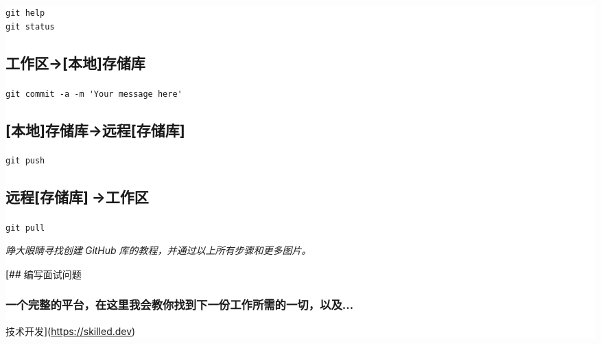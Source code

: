 ```
git help
git status
```

## 工作区→[本地]存储库

```
git commit -a -m 'Your message here'
```

## [本地]存储库→远程[存储库]

```
git push
```

## 远程[存储库] →工作区

```
git pull
```

*睁大眼睛寻找创建 GitHub 库的教程，并通过以上所有步骤和更多图片。*

[](https://skilled.dev) [## 编写面试问题

### 一个完整的平台，在这里我会教你找到下一份工作所需的一切，以及…

技术开发](https://skilled.dev)